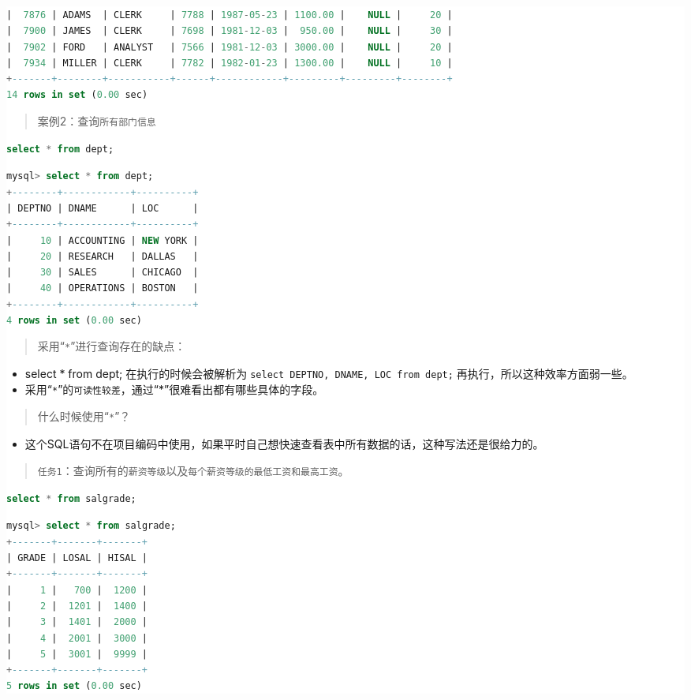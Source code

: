 ```sql title="SQL"
|  7876 | ADAMS  | CLERK     | 7788 | 1987-05-23 | 1100.00 |    NULL |     20 |
|  7900 | JAMES  | CLERK     | 7698 | 1981-12-03 |  950.00 |    NULL |     30 |
|  7902 | FORD   | ANALYST   | 7566 | 1981-12-03 | 3000.00 |    NULL |     20 |
|  7934 | MILLER | CLERK     | 7782 | 1982-01-23 | 1300.00 |    NULL |     10 |
+-------+--------+-----------+------+------------+---------+---------+--------+
14 rows in set (0.00 sec)
```


> 案例2：查询`所有部门信息`

```sql title="SQL"
select * from dept;
```

```sql title="SQL"
mysql> select * from dept;
+--------+------------+----------+
| DEPTNO | DNAME      | LOC      |
+--------+------------+----------+
|     10 | ACCOUNTING | NEW YORK |
|     20 | RESEARCH   | DALLAS   |
|     30 | SALES      | CHICAGO  |
|     40 | OPERATIONS | BOSTON   |
+--------+------------+----------+
4 rows in set (0.00 sec)
```
> 采用“`*`”进行查询存在的缺点：

- select * from dept; 在执行的时候会被解析为 `select DEPTNO, DNAME, LOC from dept;` 再执行，所以这种效率方面弱一些。
- 采用“`*`”的`可读性较差`，通过“*”很难看出都有哪些具体的字段。

> 什么时候使用“`*`”？

- 这个SQL语句不在项目编码中使用，如果平时自己想快速查看表中所有数据的话，这种写法还是很给力的。


> `任务1`：查询所有的`薪资等级`以及`每个薪资等级的最低工资和最高工资`。

```sql title="SQL"
select * from salgrade;
```

```sql title="SQL"
mysql> select * from salgrade;
+-------+-------+-------+
| GRADE | LOSAL | HISAL |
+-------+-------+-------+
|     1 |   700 |  1200 |
|     2 |  1201 |  1400 |
|     3 |  1401 |  2000 |
|     4 |  2001 |  3000 |
|     5 |  3001 |  9999 |
+-------+-------+-------+
5 rows in set (0.00 sec)
```

